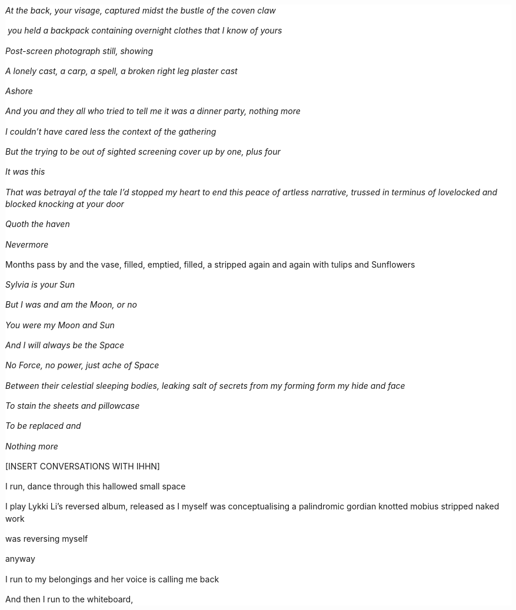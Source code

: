 _At the back, your visage, captured midst the bustle of the coven claw_

 _you held a backpack containing overnight clothes that I know of yours_

_Post-screen photograph still, showing_

_A lonely cast, a carp, a spell, a broken right leg plaster cast_

_Ashore_

_And you and they all who tried to tell me it was a dinner party, nothing more_

_I couldn’t have cared less the context of the gathering_

_But the trying to be out of sighted screening cover up by one, plus four_

_It was this_

_That was betrayal of the tale I’d stopped my heart to end this peace of artless narrative, trussed in terminus of lovelocked and blocked knocking at your door_

_Quoth the haven_

_Nevermore_

Months pass by and the vase, filled, emptied, filled, a stripped again and again with tulips and Sunflowers

_Sylvia is your Sun_

_But I was and am the Moon, or no_

_You were my Moon and Sun_

_And I will always be the Space_

_No Force, no power, just ache of Space_

_Between their celestial sleeping bodies, leaking salt of secrets from my forming form my hide and face_

_To stain the sheets and pillowcase_

_To be replaced and_

_Nothing more_

[INSERT CONVERSATIONS WITH IHHN]

I run, dance through this hallowed small space

I play Lykki Li’s reversed album, released as I myself was conceptualising a palindromic gordian knotted mobius stripped naked work

was reversing myself

anyway

I run to my belongings and her voice is calling me back

And then I run to the whiteboard,

